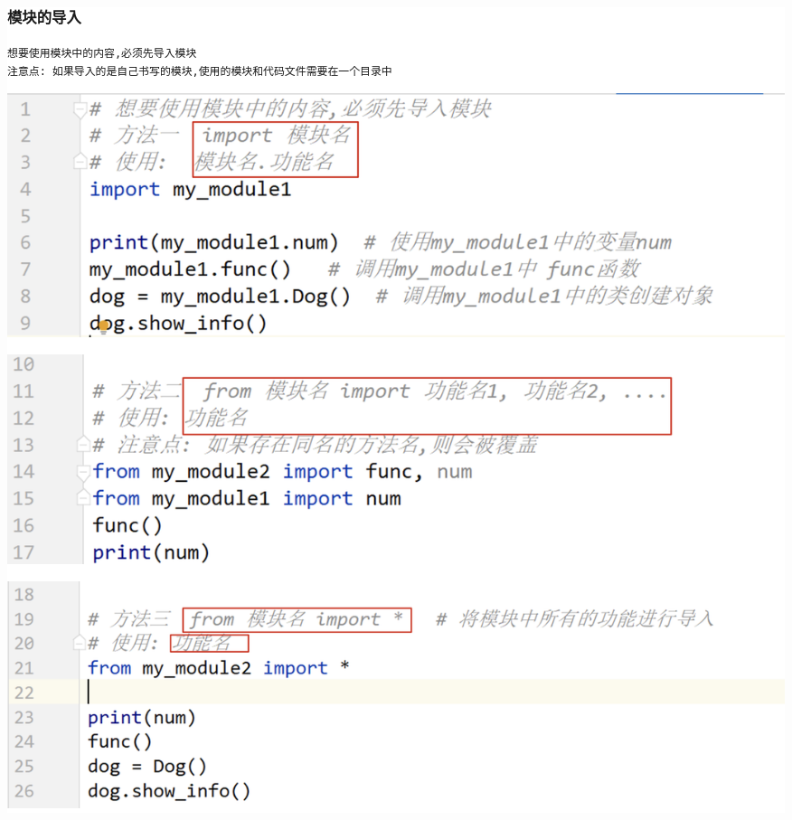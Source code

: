 ### 模块的导入

```python 
想要使用模块中的内容,必须先导入模块 
注意点: 如果导入的是自己书写的模块,使用的模块和代码文件需要在一个目录中
```

![image-20201014114651916](day10.assets/image-20201014114651916.png)

![image-20201014115021502](day10.assets/image-20201014115021502.png)

![image-20201014115247633](day10.assets/image-20201014115247633.png)
